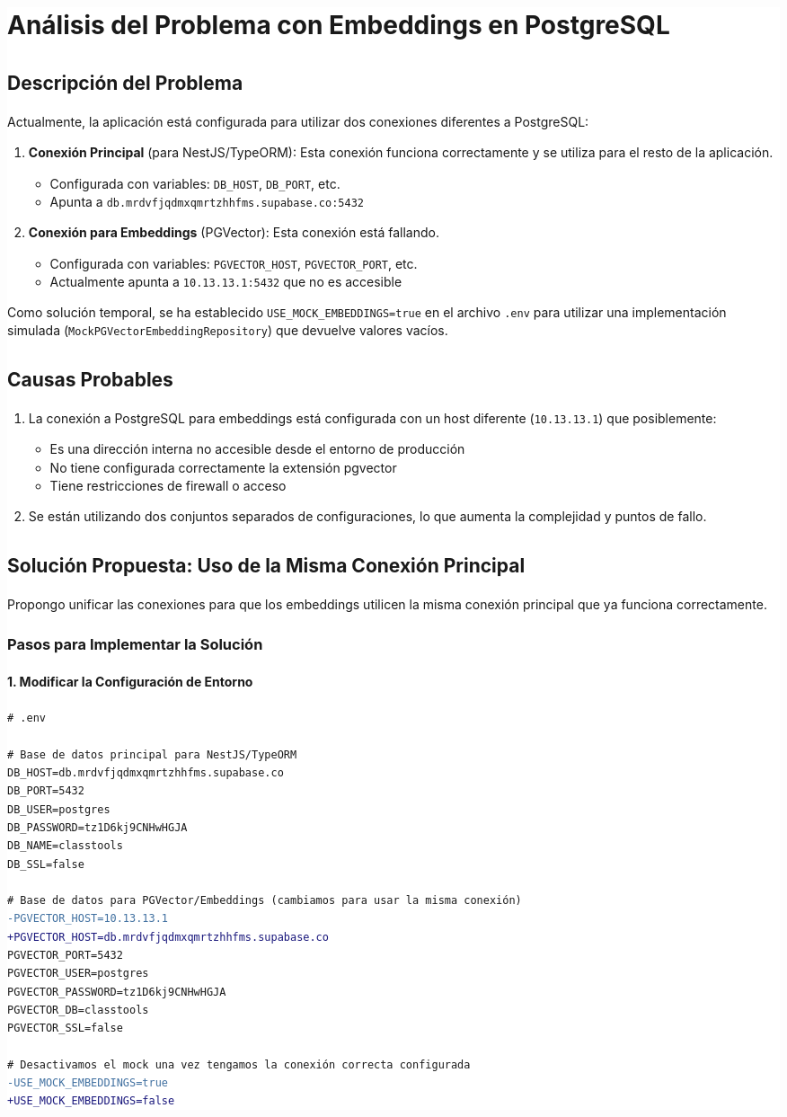 # Análisis del Problema con Embeddings en PostgreSQL

## Descripción del Problema

Actualmente, la aplicación está configurada para utilizar dos conexiones diferentes a PostgreSQL:

1. **Conexión Principal** (para NestJS/TypeORM): Esta conexión funciona correctamente y se utiliza para el resto de la aplicación.
   - Configurada con variables: `DB_HOST`, `DB_PORT`, etc.
   - Apunta a `db.mrdvfjqdmxqmrtzhhfms.supabase.co:5432`

2. **Conexión para Embeddings** (PGVector): Esta conexión está fallando.
   - Configurada con variables: `PGVECTOR_HOST`, `PGVECTOR_PORT`, etc.
   - Actualmente apunta a `10.13.13.1:5432` que no es accesible

Como solución temporal, se ha establecido `USE_MOCK_EMBEDDINGS=true` en el archivo `.env` para utilizar una implementación simulada (`MockPGVectorEmbeddingRepository`) que devuelve valores vacíos.

## Causas Probables

1. La conexión a PostgreSQL para embeddings está configurada con un host diferente (`10.13.13.1`) que posiblemente:
   - Es una dirección interna no accesible desde el entorno de producción
   - No tiene configurada correctamente la extensión pgvector
   - Tiene restricciones de firewall o acceso

2. Se están utilizando dos conjuntos separados de configuraciones, lo que aumenta la complejidad y puntos de fallo.

## Solución Propuesta: Uso de la Misma Conexión Principal

Propongo unificar las conexiones para que los embeddings utilicen la misma conexión principal que ya funciona correctamente.

### Pasos para Implementar la Solución

#### 1. Modificar la Configuración de Entorno

```diff
# .env

# Base de datos principal para NestJS/TypeORM
DB_HOST=db.mrdvfjqdmxqmrtzhhfms.supabase.co
DB_PORT=5432
DB_USER=postgres
DB_PASSWORD=tz1D6kj9CNHwHGJA
DB_NAME=classtools
DB_SSL=false

# Base de datos para PGVector/Embeddings (cambiamos para usar la misma conexión)
-PGVECTOR_HOST=10.13.13.1
+PGVECTOR_HOST=db.mrdvfjqdmxqmrtzhhfms.supabase.co
PGVECTOR_PORT=5432
PGVECTOR_USER=postgres
PGVECTOR_PASSWORD=tz1D6kj9CNHwHGJA
PGVECTOR_DB=classtools
PGVECTOR_SSL=false

# Desactivamos el mock una vez tengamos la conexión correcta configurada
-USE_MOCK_EMBEDDINGS=true
+USE_MOCK_EMBEDDINGS=false
```

